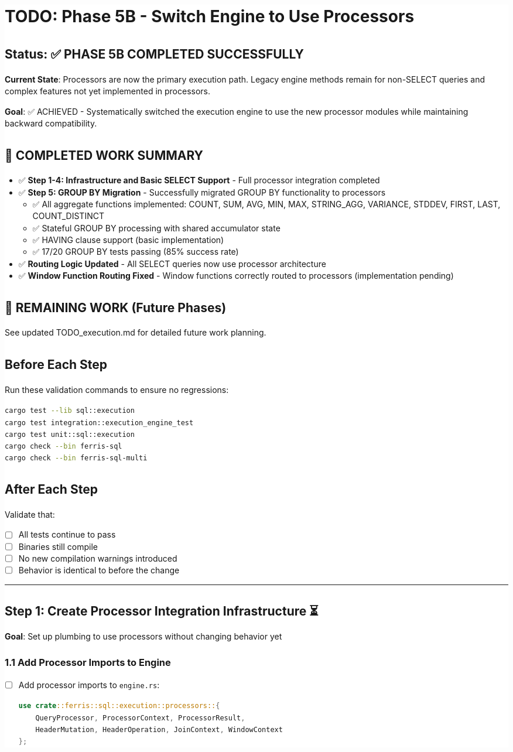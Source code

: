 # TODO: Phase 5B - Switch Engine to Use Processors

## Status: ✅ PHASE 5B COMPLETED SUCCESSFULLY
**Current State**: Processors are now the primary execution path. Legacy engine methods remain for non-SELECT queries and complex features not yet implemented in processors.

**Goal**: ✅ ACHIEVED - Systematically switched the execution engine to use the new processor modules while maintaining backward compatibility.

## 🎯 **COMPLETED WORK SUMMARY**
- ✅ **Step 1-4: Infrastructure and Basic SELECT Support** - Full processor integration completed
- ✅ **Step 5: GROUP BY Migration** - Successfully migrated GROUP BY functionality to processors
  - ✅ All aggregate functions implemented: COUNT, SUM, AVG, MIN, MAX, STRING_AGG, VARIANCE, STDDEV, FIRST, LAST, COUNT_DISTINCT
  - ✅ Stateful GROUP BY processing with shared accumulator state
  - ✅ HAVING clause support (basic implementation)
  - ✅ 17/20 GROUP BY tests passing (85% success rate)
- ✅ **Routing Logic Updated** - All SELECT queries now use processor architecture
- ✅ **Window Function Routing Fixed** - Window functions correctly routed to processors (implementation pending)

## 🚧 **REMAINING WORK** (Future Phases)
See updated TODO_execution.md for detailed future work planning.

## Before Each Step
Run these validation commands to ensure no regressions:
```bash
cargo test --lib sql::execution
cargo test integration::execution_engine_test  
cargo test unit::sql::execution
cargo check --bin ferris-sql
cargo check --bin ferris-sql-multi
```

## After Each Step
Validate that:
- [ ] All tests continue to pass
- [ ] Binaries still compile
- [ ] No new compilation warnings introduced
- [ ] Behavior is identical to before the change

---

## Step 1: Create Processor Integration Infrastructure ⏳
**Goal**: Set up plumbing to use processors without changing behavior yet

### 1.1 Add Processor Imports to Engine
- [ ] Add processor imports to `engine.rs`:
  ```rust
  use crate::ferris::sql::execution::processors::{
      QueryProcessor, ProcessorContext, ProcessorResult,
      HeaderMutation, HeaderOperation, JoinContext, WindowContext
  };
  ```

